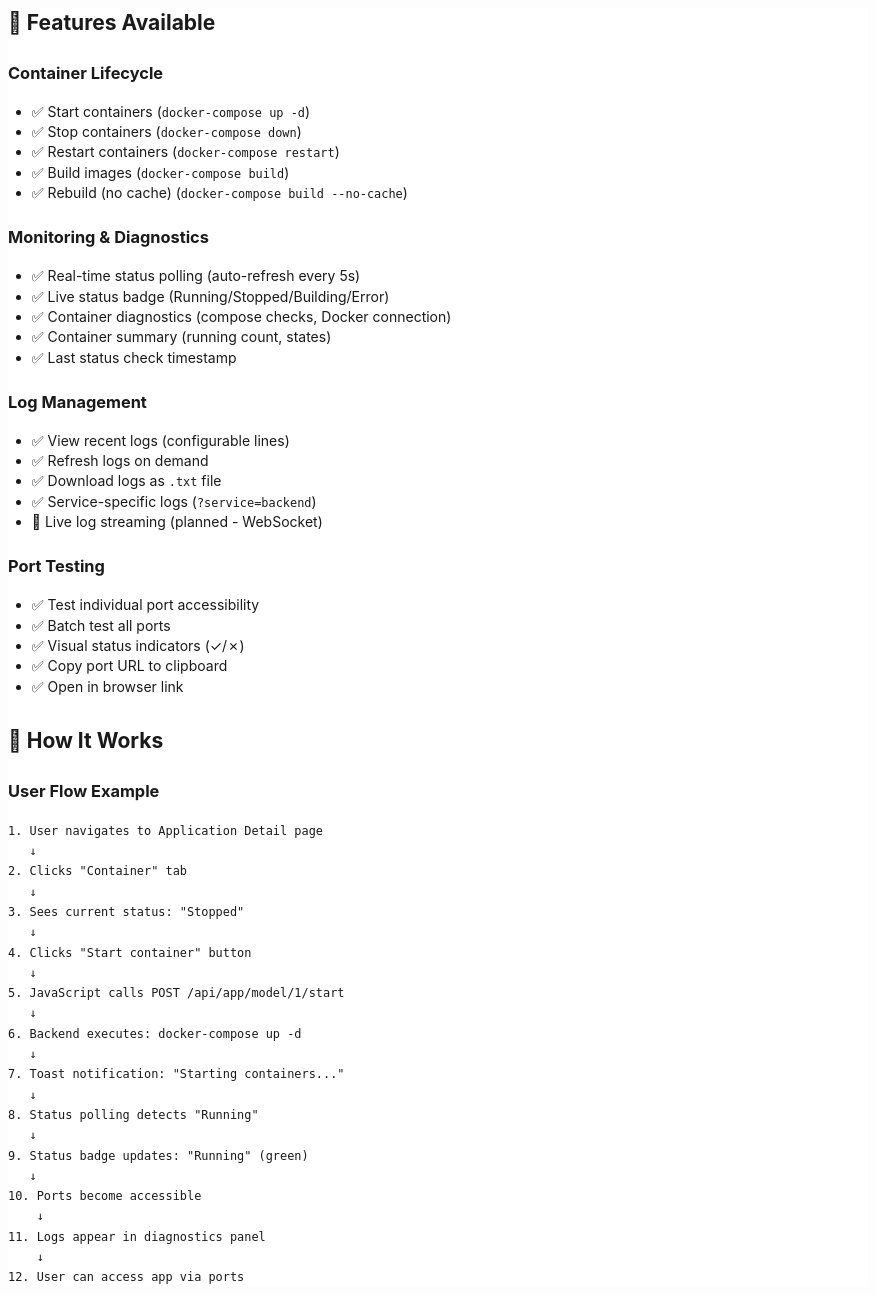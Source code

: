 ## 🎯 Features Available

### Container Lifecycle
- ✅ Start containers (`docker-compose up -d`)
- ✅ Stop containers (`docker-compose down`)
- ✅ Restart containers (`docker-compose restart`)
- ✅ Build images (`docker-compose build`)
- ✅ Rebuild (no cache) (`docker-compose build --no-cache`)

### Monitoring & Diagnostics
- ✅ Real-time status polling (auto-refresh every 5s)
- ✅ Live status badge (Running/Stopped/Building/Error)
- ✅ Container diagnostics (compose checks, Docker connection)
- ✅ Container summary (running count, states)
- ✅ Last status check timestamp

### Log Management
- ✅ View recent logs (configurable lines)
- ✅ Refresh logs on demand
- ✅ Download logs as `.txt` file
- ✅ Service-specific logs (`?service=backend`)
- 🔄 Live log streaming (planned - WebSocket)

### Port Testing
- ✅ Test individual port accessibility
- ✅ Batch test all ports
- ✅ Visual status indicators (✓/✗)
- ✅ Copy port URL to clipboard
- ✅ Open in browser link

## 🔧 How It Works

### User Flow Example

```
1. User navigates to Application Detail page
   ↓
2. Clicks "Container" tab
   ↓
3. Sees current status: "Stopped"
   ↓
4. Clicks "Start container" button
   ↓
5. JavaScript calls POST /api/app/model/1/start
   ↓
6. Backend executes: docker-compose up -d
   ↓
7. Toast notification: "Starting containers..."
   ↓
8. Status polling detects "Running"
   ↓
9. Status badge updates: "Running" (green)
   ↓
10. Ports become accessible
    ↓
11. Logs appear in diagnostics panel
    ↓
12. User can access app via ports
```
